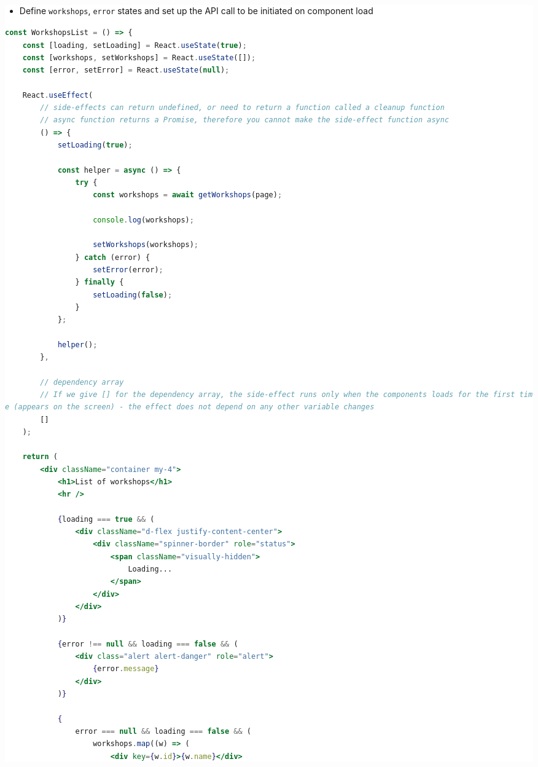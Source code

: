 - Define `workshops`, `error` states and set up the API call to be initiated on component load
```jsx
const WorkshopsList = () => {
    const [loading, setLoading] = React.useState(true);
    const [workshops, setWorkshops] = React.useState([]);
    const [error, setError] = React.useState(null);

    React.useEffect(
        // side-effects can return undefined, or need to return a function called a cleanup function
        // async function returns a Promise, therefore you cannot make the side-effect function async
        () => {
            setLoading(true);

            const helper = async () => {
                try {
                    const workshops = await getWorkshops(page);

                    console.log(workshops);

                    setWorkshops(workshops);
                } catch (error) {
                    setError(error);
                } finally {
                    setLoading(false);
                }
            };

            helper();
        },

        // dependency array
        // If we give [] for the dependency array, the side-effect runs only when the components loads for the first time (appears on the screen) - the effect does not depend on any other variable changes
        [] 
    );

    return (
        <div className="container my-4">
            <h1>List of workshops</h1>
            <hr />

            {loading === true && (
                <div className="d-flex justify-content-center">
                    <div className="spinner-border" role="status">
                        <span className="visually-hidden">
                            Loading...
                        </span>
                    </div>
                </div>
            )}

            {error !== null && loading === false && (
                <div class="alert alert-danger" role="alert">
                    {error.message}
                </div>
            )}

            {
                error === null && loading === false && (
                    workshops.map((w) => (
                        <div key={w.id}>{w.name}</div>
```